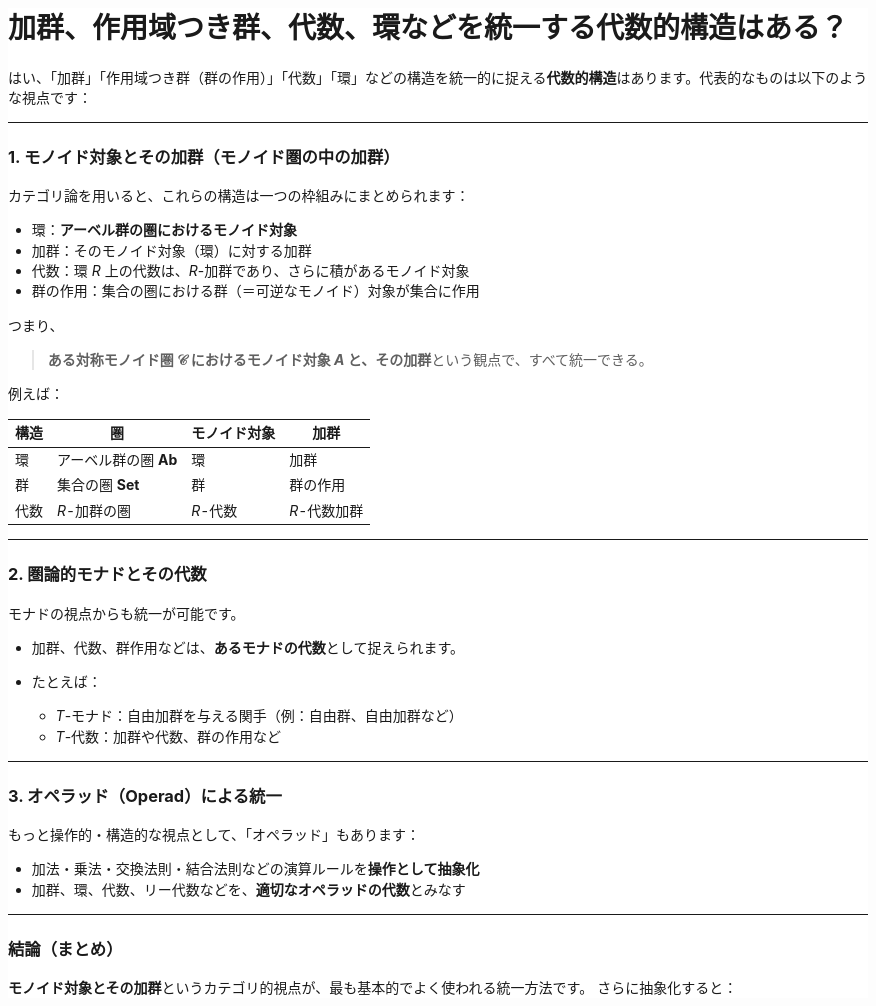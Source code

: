 # 加群、作用域つき群、代数、環などを統一する代数的構造はある？
はい、「加群」「作用域つき群（群の作用）」「代数」「環」などの構造を統一的に捉える**代数的構造**はあります。代表的なものは以下のような視点です：

---

### 1. **モノイド対象とその加群（モノイド圏の中の加群）**

カテゴリ論を用いると、これらの構造は一つの枠組みにまとめられます：

* 環：**アーベル群の圏におけるモノイド対象**
* 加群：そのモノイド対象（環）に対する加群
* 代数：環 $R$ 上の代数は、$R$-加群であり、さらに積があるモノイド対象
* 群の作用：集合の圏における群（＝可逆なモノイド）対象が集合に作用

つまり、

> **ある対称モノイド圏 $\mathcal{C}$ におけるモノイド対象 $A$ と、その加群**という観点で、すべて統一できる。

例えば：

| 構造 | 圏                     | モノイド対象 | 加群       |
| -- | --------------------- | ------ | -------- |
| 環  | アーベル群の圏 $\mathbf{Ab}$ | 環      | 加群       |
| 群  | 集合の圏 $\mathbf{Set}$   | 群      | 群の作用     |
| 代数 | $R$-加群の圏              | $R$-代数 | $R$-代数加群 |

---

### 2. **圏論的モナドとその代数**

モナドの視点からも統一が可能です。

* 加群、代数、群作用などは、**あるモナドの代数**として捉えられます。
* たとえば：

  * $T$-モナド：自由加群を与える関手（例：自由群、自由加群など）
  * $T$-代数：加群や代数、群の作用など

---

### 3. **オペラッド（Operad）による統一**

もっと操作的・構造的な視点として、「オペラッド」もあります：

* 加法・乗法・交換法則・結合法則などの演算ルールを**操作として抽象化**
* 加群、環、代数、リー代数などを、**適切なオペラッドの代数**とみなす

---

### 結論（まとめ）

**モノイド対象とその加群**というカテゴリ的視点が、最も基本的でよく使われる統一方法です。
さらに抽象化すると：
